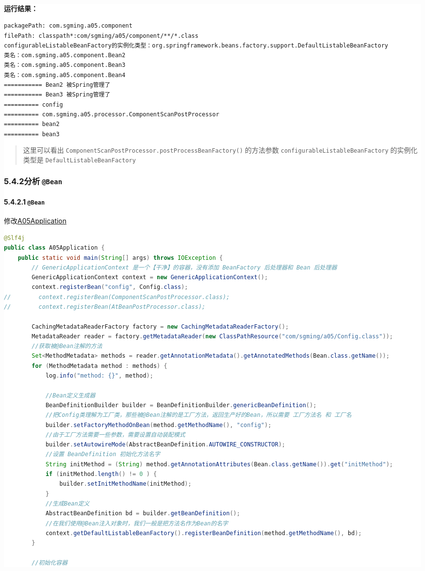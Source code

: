 **运行结果：**

```tex
packagePath: com.sgming.a05.component
filePath: classpath*:com/sgming/a05/component/**/*.class
configurableListableBeanFactory的实例化类型：org.springframework.beans.factory.support.DefaultListableBeanFactory
类名：com.sgming.a05.component.Bean2
类名：com.sgming.a05.component.Bean3
类名：com.sgming.a05.component.Bean4
=========== Bean2 被Spring管理了
=========== Bean3 被Spring管理了
========== config
========== com.sgming.a05.processor.ComponentScanPostProcessor
========== bean2
========== bean3
```

> 这里可以看出 `ComponentScanPostProcessor.postProcessBeanFactory()` 的方法参数 `configurableListableBeanFactory`  的实例化类型是 `DefaultListableBeanFactory`

### 5.4.2分析 `@Bean`

#### 5.4.2.1 `@Bean`

修改[A05Application](#A05Application)

```java
@Slf4j
public class A05Application {
    public static void main(String[] args) throws IOException {
        // GenericApplicationContext 是一个【干净】的容器，没有添加 BeanFactory 后处理器和 Bean 后处理器
        GenericApplicationContext context = new GenericApplicationContext();
        context.registerBean("config", Config.class);
//        context.registerBean(ComponentScanPostProcessor.class);
//        context.registerBean(AtBeanPostProcessor.class);

        CachingMetadataReaderFactory factory = new CachingMetadataReaderFactory();
        MetadataReader reader = factory.getMetadataReader(new ClassPathResource("com/sgming/a05/Config.class"));
        //获取被@Bean注解的方法
        Set<MethodMetadata> methods = reader.getAnnotationMetadata().getAnnotatedMethods(Bean.class.getName());
        for (MethodMetadata method : methods) {
            log.info("method: {}", method);

            //Bean定义生成器
            BeanDefinitionBuilder builder = BeanDefinitionBuilder.genericBeanDefinition();
            //把Config类理解为工厂类，那些被@Bean注解的是工厂方法，返回生产好的Bean，所以需要 工厂方法名 和 工厂名
            builder.setFactoryMethodOnBean(method.getMethodName(), "config");
            //由于工厂方法需要一些参数，需要设置自动装配模式
            builder.setAutowireMode(AbstractBeanDefinition.AUTOWIRE_CONSTRUCTOR);
            //设置 BeanDefinition 初始化方法名字
            String initMethod = (String) method.getAnnotationAttributes(Bean.class.getName()).get("initMethod");
            if (initMethod.length() != 0 ) {
                builder.setInitMethodName(initMethod);
            }
            //生成Bean定义
            AbstractBeanDefinition bd = builder.getBeanDefinition();
            //在我们使用@Bean注入对象时，我们一般是把方法名作为Bean的名字
            context.getDefaultListableBeanFactory().registerBeanDefinition(method.getMethodName(), bd);
        }

        //初始化容器
```